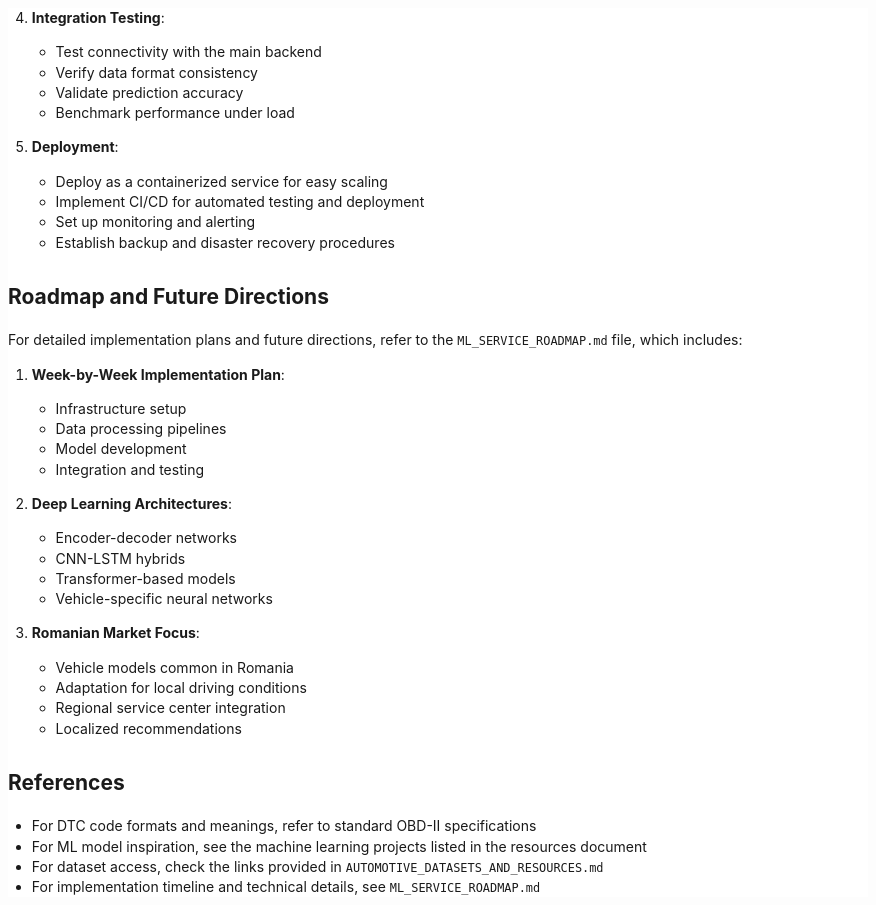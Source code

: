 4. **Integration Testing**:
   - Test connectivity with the main backend
   - Verify data format consistency
   - Validate prediction accuracy
   - Benchmark performance under load

5. **Deployment**:
   - Deploy as a containerized service for easy scaling
   - Implement CI/CD for automated testing and deployment
   - Set up monitoring and alerting
   - Establish backup and disaster recovery procedures

## Roadmap and Future Directions

For detailed implementation plans and future directions, refer to the `ML_SERVICE_ROADMAP.md` file, which includes:

1. **Week-by-Week Implementation Plan**:
   - Infrastructure setup
   - Data processing pipelines
   - Model development
   - Integration and testing

2. **Deep Learning Architectures**:
   - Encoder-decoder networks
   - CNN-LSTM hybrids
   - Transformer-based models
   - Vehicle-specific neural networks

3. **Romanian Market Focus**:
   - Vehicle models common in Romania
   - Adaptation for local driving conditions
   - Regional service center integration
   - Localized recommendations

## References

- For DTC code formats and meanings, refer to standard OBD-II specifications
- For ML model inspiration, see the machine learning projects listed in the resources document
- For dataset access, check the links provided in `AUTOMOTIVE_DATASETS_AND_RESOURCES.md`
- For implementation timeline and technical details, see `ML_SERVICE_ROADMAP.md` 